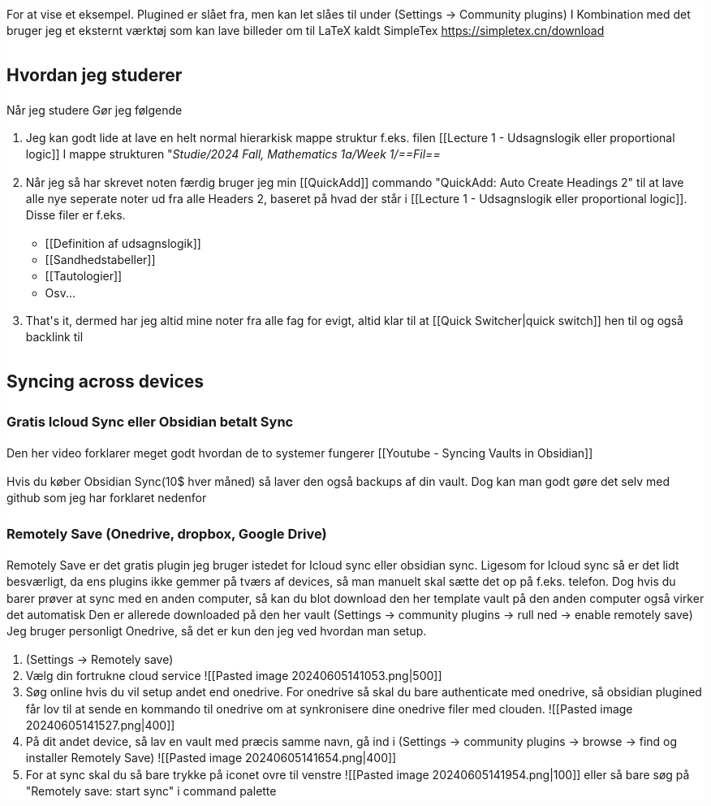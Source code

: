 For at vise et eksempel. Plugined er slået fra, men kan let slåes til under (Settings -> Community plugins)
I Kombination med det bruger jeg et eksternt værktøj som kan lave billeder om til LaTeX kaldt SimpleTex https://simpletex.cn/download

## Hvordan jeg studerer
Når jeg studere Gør jeg følgende 
1. Jeg kan godt lide at lave en helt normal hierarkisk mappe struktur f.eks. filen [[Lecture 1 - Udsagnslogik eller proportional logic]]
	I mappe strukturen
	"*Studie/2024 Fall, Mathematics 1a/Week 1/==Fil==*

2. Når jeg så har skrevet noten færdig bruger jeg min [[QuickAdd]] commando "QuickAdd: Auto Create Headings 2" til at lave alle nye seperate noter ud fra alle Headers 2, baseret på hvad der står i [[Lecture 1 - Udsagnslogik eller proportional logic]]. Disse filer er f.eks.
	- [[Definition af udsagnslogik]]
	- [[Sandhedstabeller]]
	- [[Tautologier]]
	- Osv...

3. That's it, dermed har jeg altid mine noter fra alle fag for evigt, altid klar til at [[Quick Switcher|quick switch]] hen til og også backlink til 

## Syncing across devices
### Gratis Icloud Sync eller Obsidian betalt Sync
Den her video forklarer meget godt hvordan de to systemer fungerer
[[Youtube - Syncing Vaults in Obsidian]]

Hvis du køber Obsidian Sync(10$ hver måned) så laver den også backups af din vault. Dog kan man godt gøre det selv med github som jeg har forklaret nedenfor
### Remotely Save (Onedrive, dropbox, Google Drive)
Remotely Save er det gratis plugin jeg bruger istedet for Icloud sync eller obsidian sync. Ligesom for Icloud sync så er det lidt besværligt, da ens plugins ikke gemmer på tværs af devices, så man manuelt skal sætte det op på f.eks. telefon. Dog hvis du barer prøver at sync med en anden computer, så kan du blot download den her template vault på den anden computer også virker det automatisk
Den er allerede downloaded på den her vault (Settings -> community plugins -> rull ned -> enable remotely save) Jeg bruger personligt Onedrive, så det er kun den jeg ved hvordan man setup.
1. (Settings -> Remotely save)
2. Vælg din fortrukne cloud service
	![[Pasted image 20240605141053.png|500]]
3. Søg online hvis du vil setup andet end onedrive. For onedrive så skal du bare authenticate med onedrive, så obsidian plugined får lov til at sende en kommando til onedrive om at synkronisere dine onedrive filer med clouden.
	![[Pasted image 20240605141527.png|400]]
4. På dit andet device, så lav en vault med præcis samme navn, gå ind i (Settings -> community plugins -> browse -> find og installer Remotely Save)
	![[Pasted image 20240605141654.png|400]]
5. For at sync skal du så bare trykke på iconet ovre til venstre ![[Pasted image 20240605141954.png|100]] eller så bare søg på "Remotely save: start sync" i command palette 
